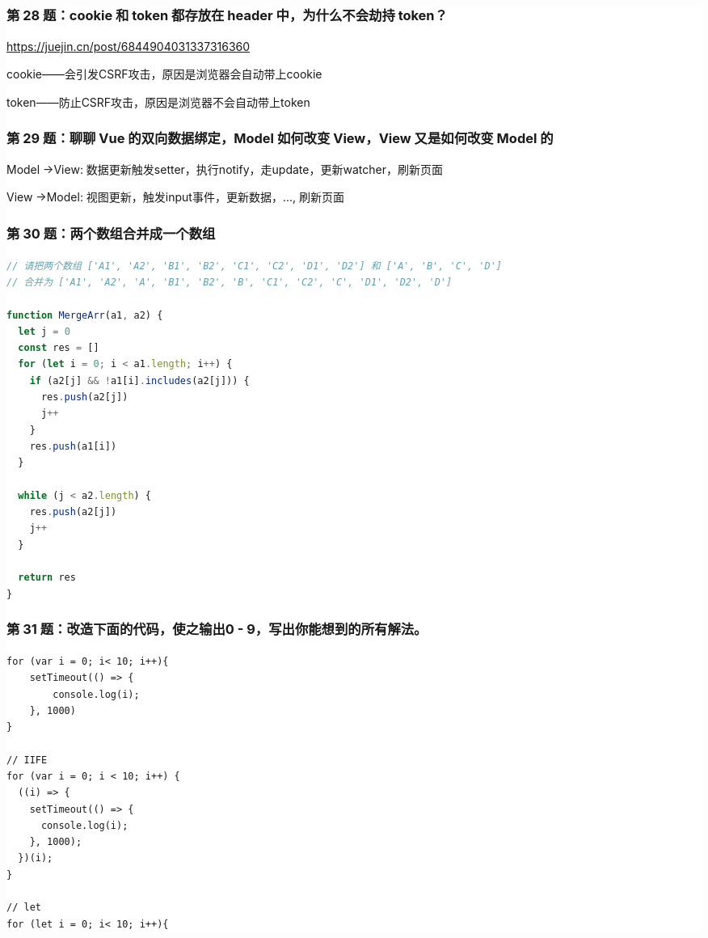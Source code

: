 

### 第 28 题：cookie 和 token 都存放在 header 中，为什么不会劫持 token？

https://juejin.cn/post/6844904031337316360

cookie——会引发CSRF攻击，原因是浏览器会自动带上cookie

token——防止CSRF攻击，原因是浏览器不会自动带上token



### 第 29 题：聊聊 Vue 的双向数据绑定，Model 如何改变 View，View 又是如何改变 Model 的

Model ->View: 数据更新触发setter，执行notify，走update，更新watcher，刷新页面

View ->Model:  视图更新，触发input事件，更新数据，..., 刷新页面



### 第 30 题：两个数组合并成一个数组

```js
// 请把两个数组 ['A1', 'A2', 'B1', 'B2', 'C1', 'C2', 'D1', 'D2'] 和 ['A', 'B', 'C', 'D']
// 合并为 ['A1', 'A2', 'A', 'B1', 'B2', 'B', 'C1', 'C2', 'C', 'D1', 'D2', 'D']

function MergeArr(a1, a2) {
  let j = 0
  const res = []
  for (let i = 0; i < a1.length; i++) {
    if (a2[j] && !a1[i].includes(a2[j])) {
      res.push(a2[j])
      j++
    }
    res.push(a1[i])
  }

  while (j < a2.length) {
    res.push(a2[j])
    j++
  }

  return res
}
```



### 第 31 题：改造下面的代码，使之输出0 - 9，写出你能想到的所有解法。

```
for (var i = 0; i< 10; i++){
	setTimeout(() => {
		console.log(i);
    }, 1000)
}

// IIFE
for (var i = 0; i < 10; i++) {
  ((i) => {
    setTimeout(() => {
      console.log(i);
    }, 1000);
  })(i);
}

// let
for (let i = 0; i< 10; i++){
```